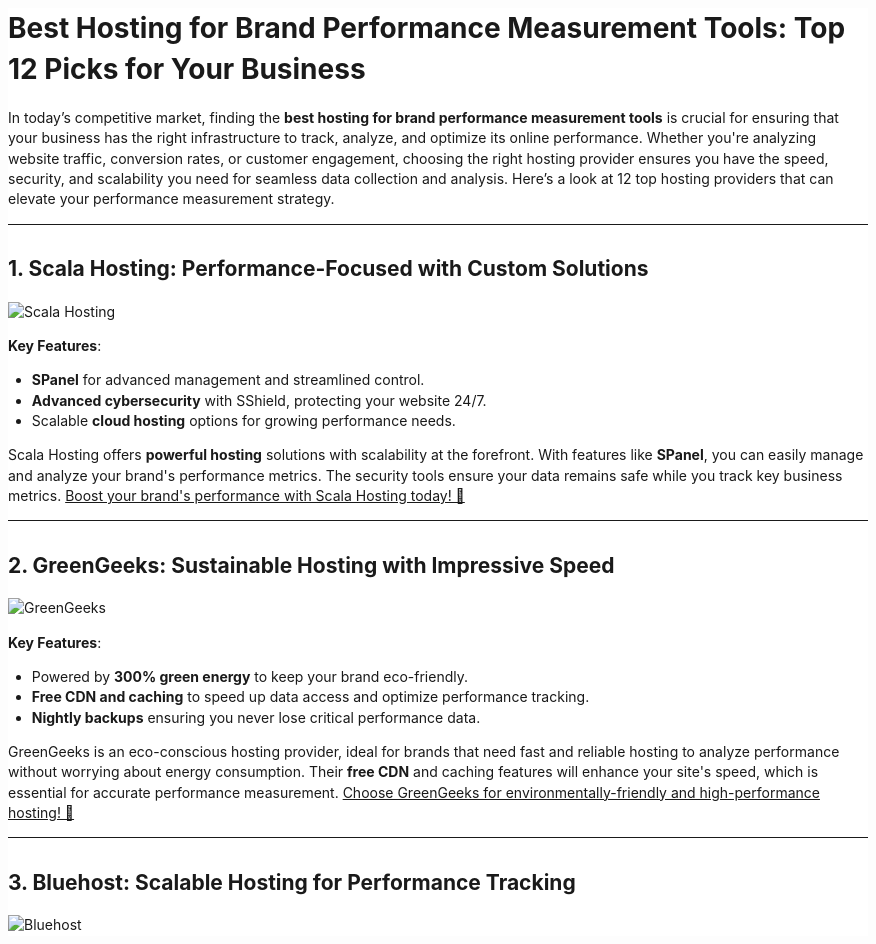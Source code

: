 # Best Hosting for Brand Performance Measurement Tools: Top 12 Picks for Your Business

In today’s competitive market, finding the **best hosting for brand performance measurement tools** is crucial for ensuring that your business has the right infrastructure to track, analyze, and optimize its online performance. Whether you're analyzing website traffic, conversion rates, or customer engagement, choosing the right hosting provider ensures you have the speed, security, and scalability you need for seamless data collection and analysis. Here’s a look at 12 top hosting providers that can elevate your performance measurement strategy.

---

## 1. Scala Hosting: Performance-Focused with Custom Solutions

![Scala Hosting](https://i.imgur.com/uJ5JIK3.png "Scala Web Hosting")

**Key Features**:
- **SPanel** for advanced management and streamlined control.
- **Advanced cybersecurity** with SShield, protecting your website 24/7.
- Scalable **cloud hosting** options for growing performance needs.

Scala Hosting offers **powerful hosting** solutions with scalability at the forefront. With features like **SPanel**, you can easily manage and analyze your brand's performance metrics. The security tools ensure your data remains safe while you track key business metrics. [Boost your brand's performance with Scala Hosting today! 🚀](https://snipitx.com/scala-jy)

---

## 2. GreenGeeks: Sustainable Hosting with Impressive Speed

![GreenGeeks](https://i.imgur.com/eEwuntu.jpg "GreenGeeks Hosting")

**Key Features**:
- Powered by **300% green energy** to keep your brand eco-friendly.
- **Free CDN and caching** to speed up data access and optimize performance tracking.
- **Nightly backups** ensuring you never lose critical performance data.

GreenGeeks is an eco-conscious hosting provider, ideal for brands that need fast and reliable hosting to analyze performance without worrying about energy consumption. Their **free CDN** and caching features will enhance your site's speed, which is essential for accurate performance measurement. [Choose GreenGeeks for environmentally-friendly and high-performance hosting! 🌿](https://snipitx.com/greengeeks-jy)

---

## 3. Bluehost: Scalable Hosting for Performance Tracking

![Bluehost](https://i.imgur.com/PasFF9E.jpeg "Bluehost Hosting")
